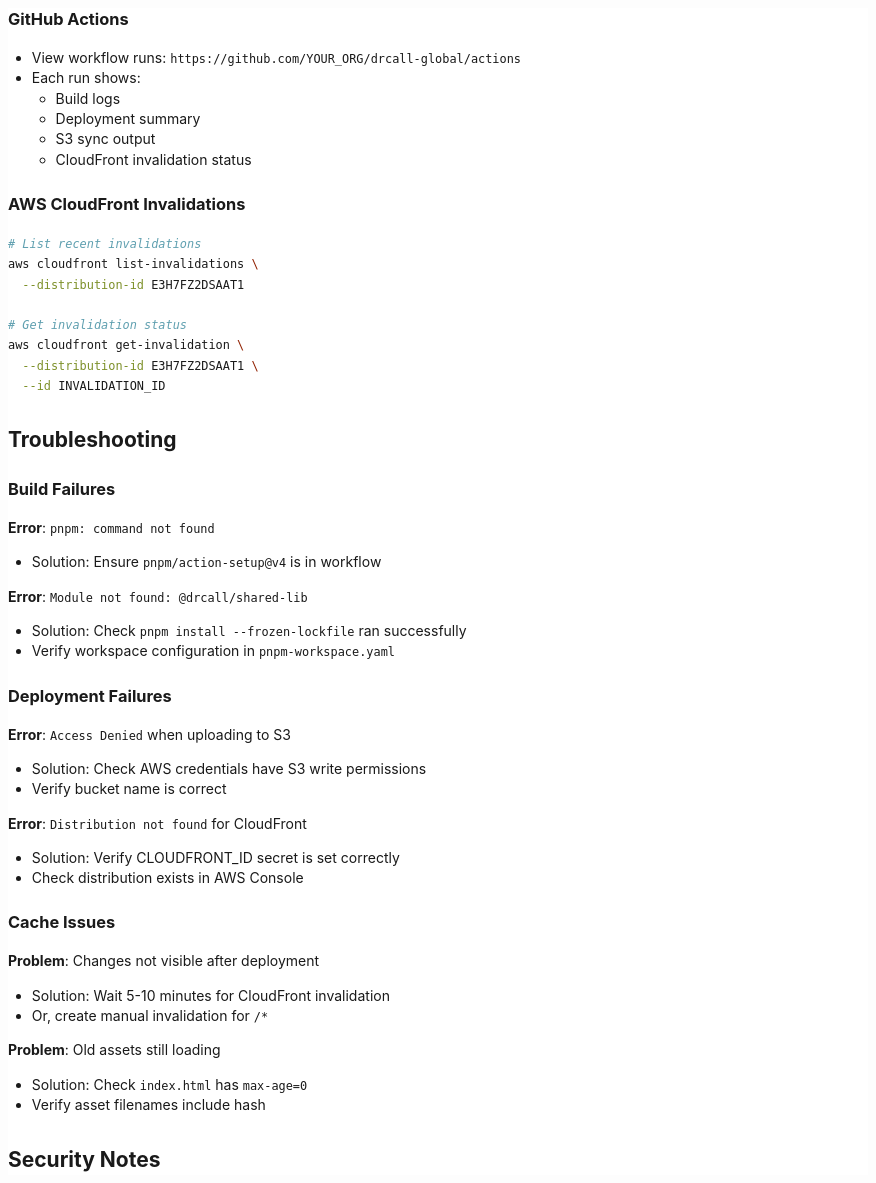 ### GitHub Actions
- View workflow runs: `https://github.com/YOUR_ORG/drcall-global/actions`
- Each run shows:
  - Build logs
  - Deployment summary
  - S3 sync output
  - CloudFront invalidation status

### AWS CloudFront Invalidations
```bash
# List recent invalidations
aws cloudfront list-invalidations \
  --distribution-id E3H7FZ2DSAAT1

# Get invalidation status
aws cloudfront get-invalidation \
  --distribution-id E3H7FZ2DSAAT1 \
  --id INVALIDATION_ID
```

## Troubleshooting

### Build Failures

**Error**: `pnpm: command not found`
- Solution: Ensure `pnpm/action-setup@v4` is in workflow

**Error**: `Module not found: @drcall/shared-lib`
- Solution: Check `pnpm install --frozen-lockfile` ran successfully
- Verify workspace configuration in `pnpm-workspace.yaml`

### Deployment Failures

**Error**: `Access Denied` when uploading to S3
- Solution: Check AWS credentials have S3 write permissions
- Verify bucket name is correct

**Error**: `Distribution not found` for CloudFront
- Solution: Verify CLOUDFRONT_ID secret is set correctly
- Check distribution exists in AWS Console

### Cache Issues

**Problem**: Changes not visible after deployment
- Solution: Wait 5-10 minutes for CloudFront invalidation
- Or, create manual invalidation for `/*`

**Problem**: Old assets still loading
- Solution: Check `index.html` has `max-age=0`
- Verify asset filenames include hash

## Security Notes
